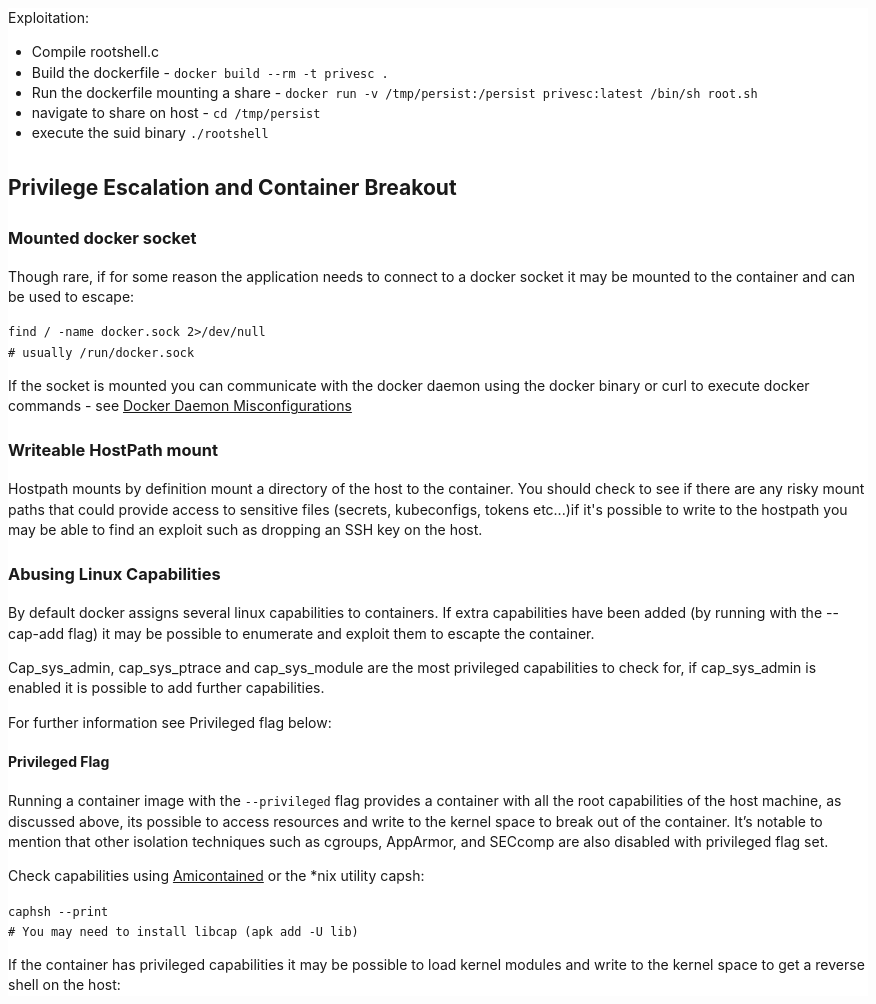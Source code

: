 Exploitation:
- Compile rootshell.c
- Build the dockerfile - `docker build --rm -t privesc .`
- Run the dockerfile mounting a share - `docker run -v /tmp/persist:/persist privesc:latest /bin/sh root.sh`
- navigate to share on host - `cd /tmp/persist`
- execute the suid binary `./rootshell`

## Privilege Escalation and Container Breakout
### Mounted docker socket
Though rare, if for some reason the application needs to connect to a docker socket it may be mounted to the container and can be used to escape:
```
find / -name docker.sock 2>/dev/null
# usually /run/docker.sock
```
If the socket is mounted you can communicate with the docker daemon using the docker binary or curl to execute docker commands - see [Docker Daemon Misconfigurations](#docker-daemon-misconfigurations)

### Writeable HostPath mount
Hostpath mounts by definition mount a directory of the host to the container. You should check to see if there are any risky mount paths that could provide access to sensitive files (secrets, kubeconfigs, tokens etc...)if it's possible to write to the hostpath you may be able to find an exploit such as dropping an SSH key on the host.

### Abusing Linux Capabilities
By default docker assigns several linux capabilities to containers. If extra capabilities have been added (by running with the --cap-add flag) it may be possible to enumerate and exploit them to escapte the container.

Cap_sys_admin, cap_sys_ptrace and cap_sys_module are the most privileged capabilities to check for, if cap_sys_admin is enabled it is possible to add further capabilities.

For further information see Privileged flag below:

#### Privileged Flag
Running a container image with the `--privileged` flag provides a container with all the root capabilities of the host machine, as discussed above, its possible to access resources and write to the kernel space to break out of the container. It’s notable to mention that other isolation techniques such as cgroups, AppArmor, and SECcomp are also disabled with privileged flag set.

Check capabilities using [Amicontained](https://github.com/genuinetools/amicontained) or the *nix utility capsh:
```
caphsh --print
# You may need to install libcap (apk add -U lib)
```

If the container has privileged capabilities it may be possible to load kernel modules and write to the kernel space to get a reverse shell on the host:
